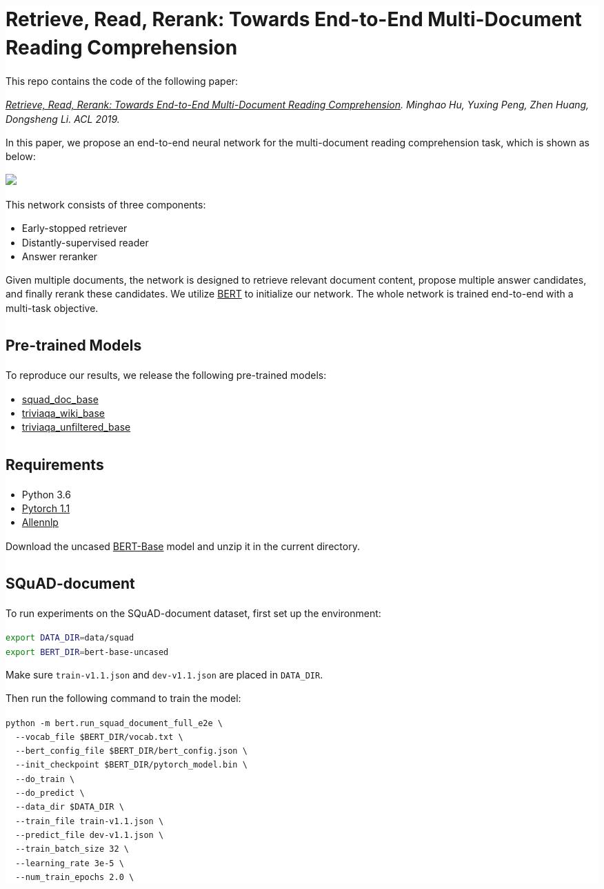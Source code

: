# Retrieve, Read, Rerank: Towards End-to-End Multi-Document Reading Comprehension

This repo contains the code of the following paper:

<i> [Retrieve, Read, Rerank: Towards End-to-End Multi-Document Reading Comprehension](https://arxiv.org/abs/1906.04618). Minghao Hu, Yuxing Peng, Zhen Huang, Dongsheng Li. ACL 2019.</i>

In this paper, we propose an end-to-end neural network for the multi-document reading comprehension task, which is shown as below:
<p>
<img src="image/framework.PNG" width="800">
</p>

This network consists of three components:
- Early-stopped retriever
- Distantly-supervised reader
- Answer reranker

Given multiple documents, the network is designed to retrieve relevant document content, propose multiple answer candidates, and finally rerank these candidates. We utilize [BERT](https://github.com/huggingface/pytorch-pretrained-BERT) to initialize our network. The whole network is trained end-to-end with a multi-task objective.

## Pre-trained Models
To reproduce our results, we release the following pre-trained models:
- [squad_doc_base](https://drive.google.com/file/d/16lTmN2wu31QdUvExW_fGcDJxKnR7f912/view?usp=sharing)
- [triviaqa_wiki_base](https://drive.google.com/file/d/1Re_2KxBlCQ9_sxTmkZGoahjX72c1eCfk/view?usp=sharing)
- [triviaqa_unfiltered_base](https://drive.google.com/file/d/1kqF40UhJAC6XkAbywI-YMIg_C5t0oS2Q/view?usp=sharing)

## Requirements
- Python 3.6
- [Pytorch 1.1](https://pytorch.org/)
- [Allennlp](https://allennlp.org/)

Download the uncased [BERT-Base](https://drive.google.com/file/d/13I0Gj7v8lYhW5Hwmp5kxm3CTlzWZuok2/view?usp=sharing) model and unzip it in the current directory. 

## SQuAD-document
To run experiments on the SQuAD-document dataset, first set up the environment:
```bash
export DATA_DIR=data/squad
export BERT_DIR=bert-base-uncased
```

Make sure `train-v1.1.json` and `dev-v1.1.json` are placed in `DATA_DIR`.

Then run the following command to train the model:
```shell
python -m bert.run_squad_document_full_e2e \
  --vocab_file $BERT_DIR/vocab.txt \
  --bert_config_file $BERT_DIR/bert_config.json \
  --init_checkpoint $BERT_DIR/pytorch_model.bin \
  --do_train \
  --do_predict \
  --data_dir $DATA_DIR \
  --train_file train-v1.1.json \
  --predict_file dev-v1.1.json \
  --train_batch_size 32 \
  --learning_rate 3e-5 \
  --num_train_epochs 2.0 \
```
